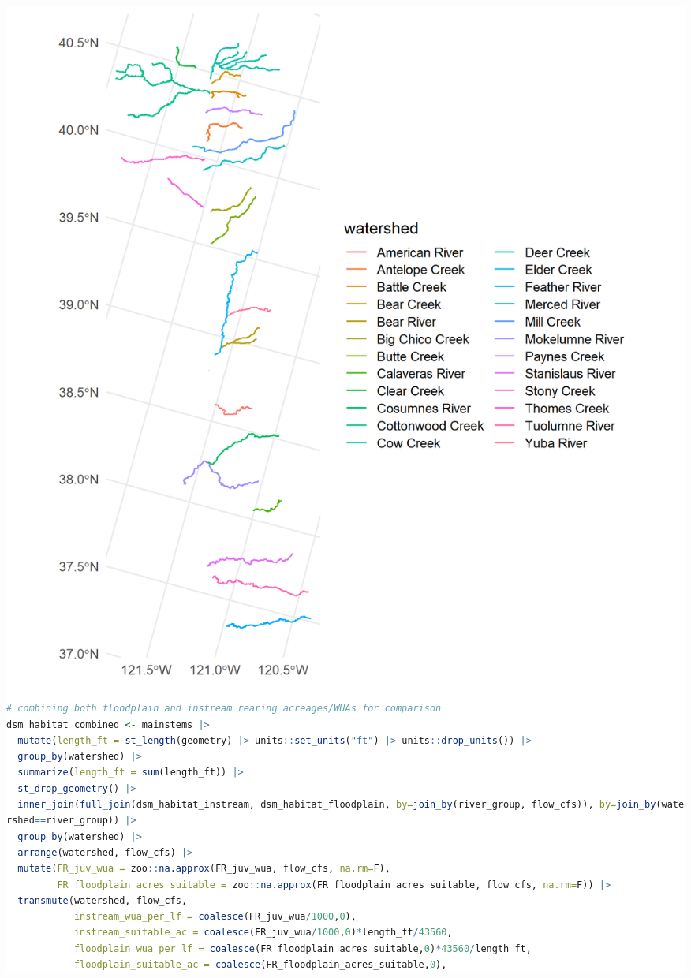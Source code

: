 ![](model_cleaned_files/figure-gfm/dsmhabitat-join-1.png)

``` r
# combining both floodplain and instream rearing acreages/WUAs for comparison
dsm_habitat_combined <- mainstems |> 
  mutate(length_ft = st_length(geometry) |> units::set_units("ft") |> units::drop_units()) |>
  group_by(watershed) |> 
  summarize(length_ft = sum(length_ft)) |>
  st_drop_geometry() |>
  inner_join(full_join(dsm_habitat_instream, dsm_habitat_floodplain, by=join_by(river_group, flow_cfs)), by=join_by(watershed==river_group)) |>
  group_by(watershed) |>
  arrange(watershed, flow_cfs) |>
  mutate(FR_juv_wua = zoo::na.approx(FR_juv_wua, flow_cfs, na.rm=F),
         FR_floodplain_acres_suitable = zoo::na.approx(FR_floodplain_acres_suitable, flow_cfs, na.rm=F)) |>
  transmute(watershed, flow_cfs, 
            instream_wua_per_lf = coalesce(FR_juv_wua/1000,0),
            instream_suitable_ac = coalesce(FR_juv_wua/1000,0)*length_ft/43560,
            floodplain_wua_per_lf = coalesce(FR_floodplain_acres_suitable,0)*43560/length_ft,
            floodplain_suitable_ac = coalesce(FR_floodplain_acres_suitable,0),
```